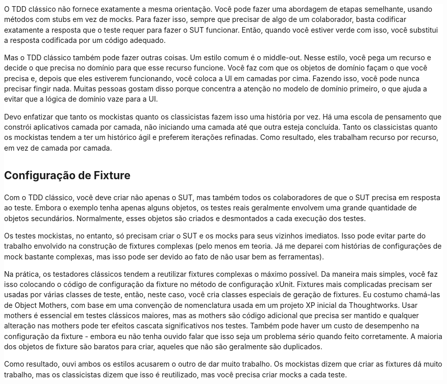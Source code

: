 O TDD clássico não fornece exatamente a mesma orientação. Você pode fazer uma
abordagem de etapas semelhante, usando métodos com stubs em vez de mocks. Para
fazer isso, sempre que precisar de algo de um colaborador, basta codificar
exatamente a resposta que o teste requer para fazer o SUT funcionar. Então,
quando você estiver verde com isso, você substitui a resposta codificada por um
código adequado.

Mas o TDD clássico também pode fazer outras coisas. Um estilo comum é o
middle-out. Nesse estilo, você pega um recurso e decide o que precisa no domínio
para que esse recurso funcione. Você faz com que os objetos de domínio façam o
que você precisa e, depois que eles estiverem funcionando, você coloca a UI em
camadas por cima. Fazendo isso, você pode nunca precisar fingir nada. Muitas
pessoas gostam disso porque concentra a atenção no modelo de domínio primeiro, o
que ajuda a evitar que a lógica de domínio vaze para a UI.

Devo enfatizar que tanto os mockistas quanto os classicistas fazem isso uma
história por vez. Há uma escola de pensamento que constrói aplicativos camada
por camada, não iniciando uma camada até que outra esteja concluída. Tanto os
classicistas quanto os mockistas tendem a ter um histórico ágil e preferem
iterações refinadas. Como resultado, eles trabalham recurso por recurso, em vez
de camada por camada.

## Configuração de Fixture

Com o TDD clássico, você deve criar não apenas o SUT, mas também todos os
colaboradores de que o SUT precisa em resposta ao teste. Embora o exemplo tenha
apenas alguns objetos, os testes reais geralmente envolvem uma grande quantidade
de objetos secundários. Normalmente, esses objetos são criados e desmontados a
cada execução dos testes.

Os testes mockistas, no entanto, só precisam criar o SUT e os mocks para seus
vizinhos imediatos. Isso pode evitar parte do trabalho envolvido na construção
de fixtures complexas (pelo menos em teoria. Já me deparei com histórias de
configurações de mock bastante complexas, mas isso pode ser devido ao fato de
não usar bem as ferramentas).

Na prática, os testadores clássicos tendem a reutilizar fixtures complexas o
máximo possível. Da maneira mais simples, você faz isso colocando o código de
configuração da fixture no método de configuração xUnit. Fixtures mais
complicadas precisam ser usadas por várias classes de teste, então, neste caso,
você cria classes especiais de geração de fixtures. Eu costumo chamá-las de
Object Mothers, com base em uma convenção de nomenclatura usada em um projeto XP
inicial da Thoughtworks. Usar mothers é essencial em testes clássicos maiores,
mas as mothers são código adicional que precisa ser mantido e qualquer alteração
nas mothers pode ter efeitos cascata significativos nos testes. Também pode
haver um custo de desempenho na configuração da fixture - embora eu não tenha
ouvido falar que isso seja um problema sério quando feito corretamente. A
maioria dos objetos de fixture são baratos para criar, aqueles que não são
geralmente são duplicados.

Como resultado, ouvi ambos os estilos acusarem o outro de dar muito trabalho. Os
mockistas dizem que criar as fixtures dá muito trabalho, mas os classicistas
dizem que isso é reutilizado, mas você precisa criar mocks a cada teste.
